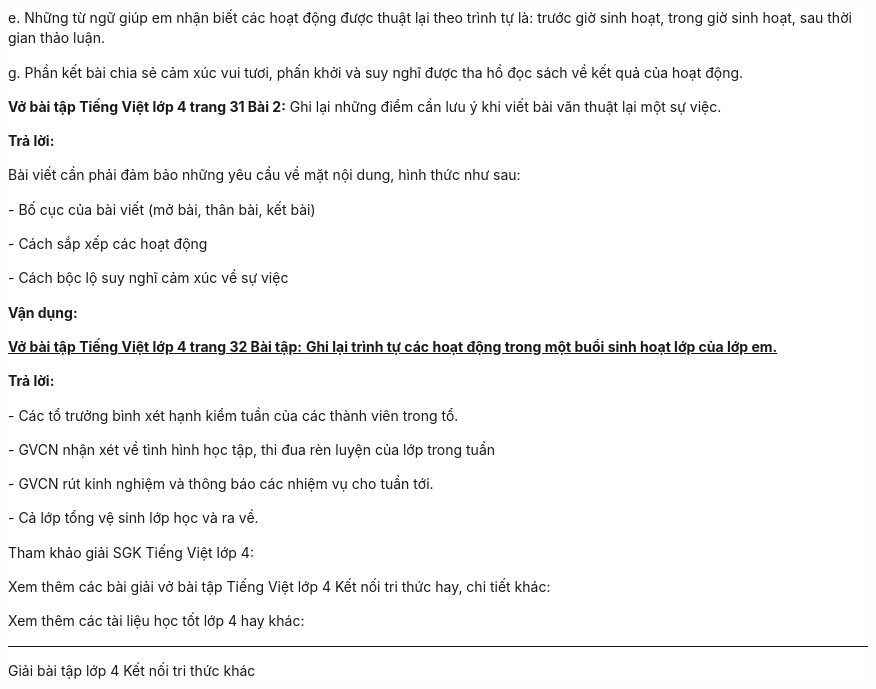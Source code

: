 e. Những từ ngữ giúp em nhận biết các hoạt động được thuật lại theo trình tự là: trước giờ sinh hoạt, trong giờ sinh hoạt, sau thời gian thảo luận.

g. Phần kết bài chia sẻ cảm xúc vui tươi, phấn khởi và suy nghĩ được tha hồ đọc sách về kết quả của hoạt động. 

**Vở bài tập Tiếng Việt lớp 4 trang 31 Bài 2:** Ghi lại những điểm cần lưu ý khi viết bài văn thuật lại một sự việc.

**Trả lời:**

Bài viết cần phải đảm bảo những yêu cầu về mặt nội dung, hình thức như sau:

\- Bố cục của bài viết (mở bài, thân bài, kết bài)

\- Cách sắp xếp các hoạt động

\- Cách bộc lộ suy nghĩ cảm xúc về sự việc

**Vận dụng:**

[**Vở bài tập Tiếng Việt lớp 4 trang 32 Bài tập:** **Ghi lại trình tự các hoạt động trong một buổi sinh hoạt lớp của lớp em.**](https://vietjack.com/vbt-tieng-viet-4-kn/ghi-lai-trinh-tu-hoat-dong-trong-buoi-sinh-hoat-vm.jsp)

**Trả lời:**

\- Các tổ trưởng bình xét hạnh kiểm tuần của các thành viên trong tổ.

\- GVCN nhận xét về tình hình học tập, thi đua rèn luyện của lớp trong tuần 

\- GVCN rút kinh nghiệm và thông báo các nhiệm vụ cho tuần tới.

\- Cả lớp tổng vệ sinh lớp học và ra về.

Tham khảo giải SGK Tiếng Việt lớp 4:

Xem thêm các bài giải vở bài tập Tiếng Việt lớp 4 Kết nối tri thức hay, chi tiết khác:

Xem thêm các tài liệu học tốt lớp 4 hay khác:

* * *

Giải bài tập lớp 4 Kết nối tri thức khác
